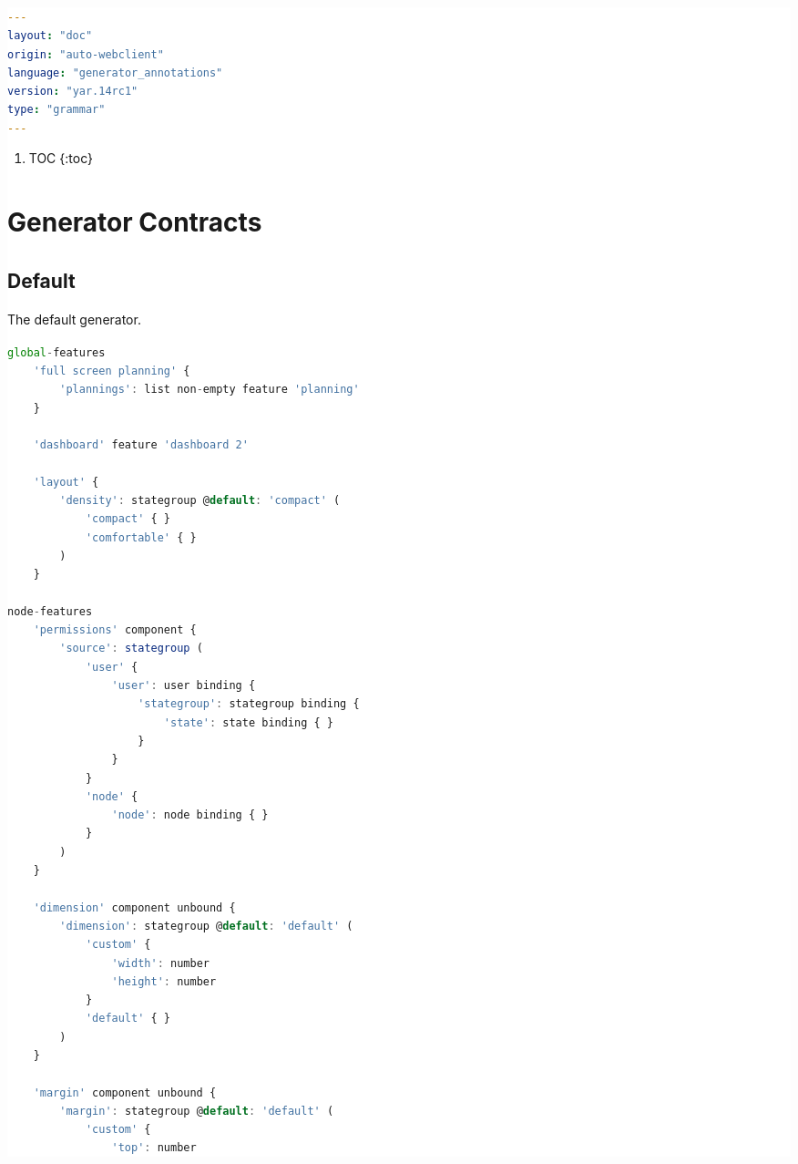 ```yaml
---
layout: "doc"
origin: "auto-webclient"
language: "generator_annotations"
version: "yar.14rc1"
type: "grammar"
---
```


1. TOC
{:toc}

# Generator Contracts
## Default
The default generator.

```js
global-features
	'full screen planning' {
		'plannings': list non-empty feature 'planning'
	}

	'dashboard' feature 'dashboard 2'

	'layout' {
		'density': stategroup @default: 'compact' (
			'compact' { }
			'comfortable' { }
		)
	}

node-features
	'permissions' component {
		'source': stategroup (
			'user' {
				'user': user binding {
					'stategroup': stategroup binding {
						'state': state binding { }
					}
				}
			}
			'node' {
				'node': node binding { }
			}
		)
	}

	'dimension' component unbound {
		'dimension': stategroup @default: 'default' (
			'custom' {
				'width': number
				'height': number
			}
			'default' { }
		)
	}

	'margin' component unbound {
		'margin': stategroup @default: 'default' (
			'custom' {
				'top': number
```